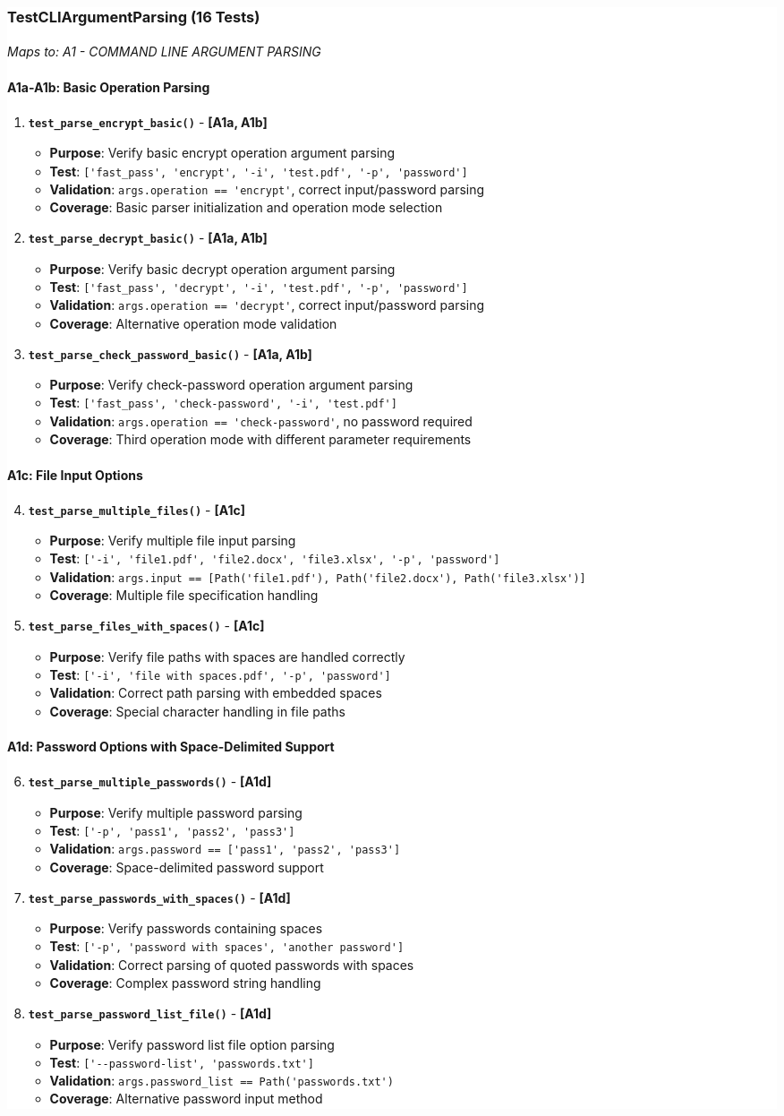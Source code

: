 ### TestCLIArgumentParsing (16 Tests)
*Maps to: A1 - COMMAND LINE ARGUMENT PARSING*

#### A1a-A1b: Basic Operation Parsing
1. **`test_parse_encrypt_basic()`** - **[A1a, A1b]**
   - **Purpose**: Verify basic encrypt operation argument parsing
   - **Test**: `['fast_pass', 'encrypt', '-i', 'test.pdf', '-p', 'password']`
   - **Validation**: `args.operation == 'encrypt'`, correct input/password parsing
   - **Coverage**: Basic parser initialization and operation mode selection

2. **`test_parse_decrypt_basic()`** - **[A1a, A1b]**
   - **Purpose**: Verify basic decrypt operation argument parsing
   - **Test**: `['fast_pass', 'decrypt', '-i', 'test.pdf', '-p', 'password']`
   - **Validation**: `args.operation == 'decrypt'`, correct input/password parsing
   - **Coverage**: Alternative operation mode validation

3. **`test_parse_check_password_basic()`** - **[A1a, A1b]**
   - **Purpose**: Verify check-password operation argument parsing
   - **Test**: `['fast_pass', 'check-password', '-i', 'test.pdf']`
   - **Validation**: `args.operation == 'check-password'`, no password required
   - **Coverage**: Third operation mode with different parameter requirements

#### A1c: File Input Options
4. **`test_parse_multiple_files()`** - **[A1c]**
   - **Purpose**: Verify multiple file input parsing
   - **Test**: `['-i', 'file1.pdf', 'file2.docx', 'file3.xlsx', '-p', 'password']`
   - **Validation**: `args.input == [Path('file1.pdf'), Path('file2.docx'), Path('file3.xlsx')]`
   - **Coverage**: Multiple file specification handling

5. **`test_parse_files_with_spaces()`** - **[A1c]**
   - **Purpose**: Verify file paths with spaces are handled correctly
   - **Test**: `['-i', 'file with spaces.pdf', '-p', 'password']`
   - **Validation**: Correct path parsing with embedded spaces
   - **Coverage**: Special character handling in file paths

#### A1d: Password Options with Space-Delimited Support
6. **`test_parse_multiple_passwords()`** - **[A1d]**
   - **Purpose**: Verify multiple password parsing
   - **Test**: `['-p', 'pass1', 'pass2', 'pass3']`
   - **Validation**: `args.password == ['pass1', 'pass2', 'pass3']`
   - **Coverage**: Space-delimited password support

7. **`test_parse_passwords_with_spaces()`** - **[A1d]**
   - **Purpose**: Verify passwords containing spaces
   - **Test**: `['-p', 'password with spaces', 'another password']`
   - **Validation**: Correct parsing of quoted passwords with spaces
   - **Coverage**: Complex password string handling

8. **`test_parse_password_list_file()`** - **[A1d]**
   - **Purpose**: Verify password list file option parsing
   - **Test**: `['--password-list', 'passwords.txt']`
   - **Validation**: `args.password_list == Path('passwords.txt')`
   - **Coverage**: Alternative password input method
